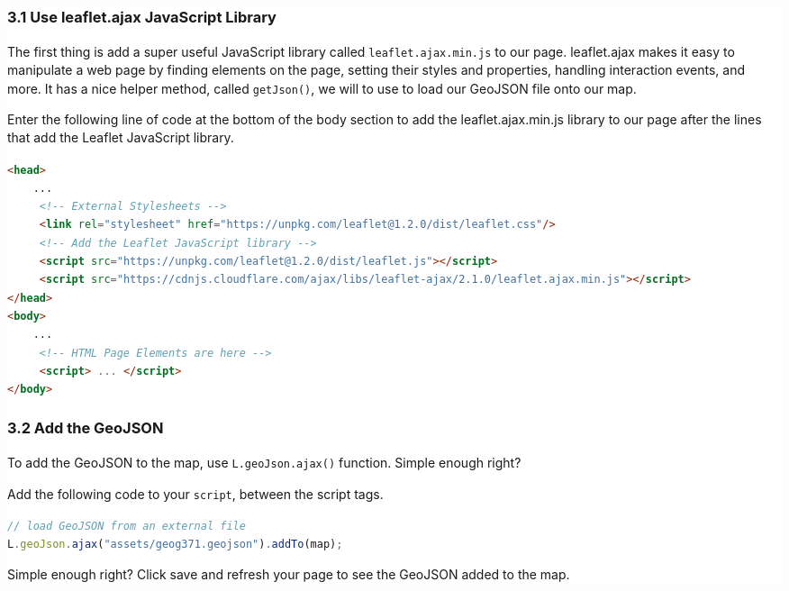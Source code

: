 ### 3.1 Use leaflet.ajax JavaScript Library

The first thing is add a super useful JavaScript library called `leaflet.ajax.min.js` to our page. leaflet.ajax makes it easy to manipulate a web page by finding elements on the page, setting their styles and properties, handling interaction events, and more. It has a nice helper method, called `getJson()`, we will to use to load our GeoJSON file onto our map.

Enter the following line of code at the bottom of the body section to add the leaflet.ajax.min.js library to our page after the lines that add the Leaflet JavaScript library.

```html
<head>
    ...
     <!-- External Stylesheets -->
     <link rel="stylesheet" href="https://unpkg.com/leaflet@1.2.0/dist/leaflet.css"/>
     <!-- Add the Leaflet JavaScript library -->
     <script src="https://unpkg.com/leaflet@1.2.0/dist/leaflet.js"></script>
     <script src="https://cdnjs.cloudflare.com/ajax/libs/leaflet-ajax/2.1.0/leaflet.ajax.min.js"></script>
</head>
<body>
    ...
     <!-- HTML Page Elements are here -->
     <script> ... </script>
</body>
```

### 3.2 Add the GeoJSON


To add the GeoJSON to the map, use `L.geoJson.ajax()` function. Simple enough right?

Add the following code to your `script`, between the script tags.

```js
// load GeoJSON from an external file
L.geoJson.ajax("assets/geog371.geojson").addTo(map);
```

Simple enough right? Click save and refresh your page to see the GeoJSON added to the map.
